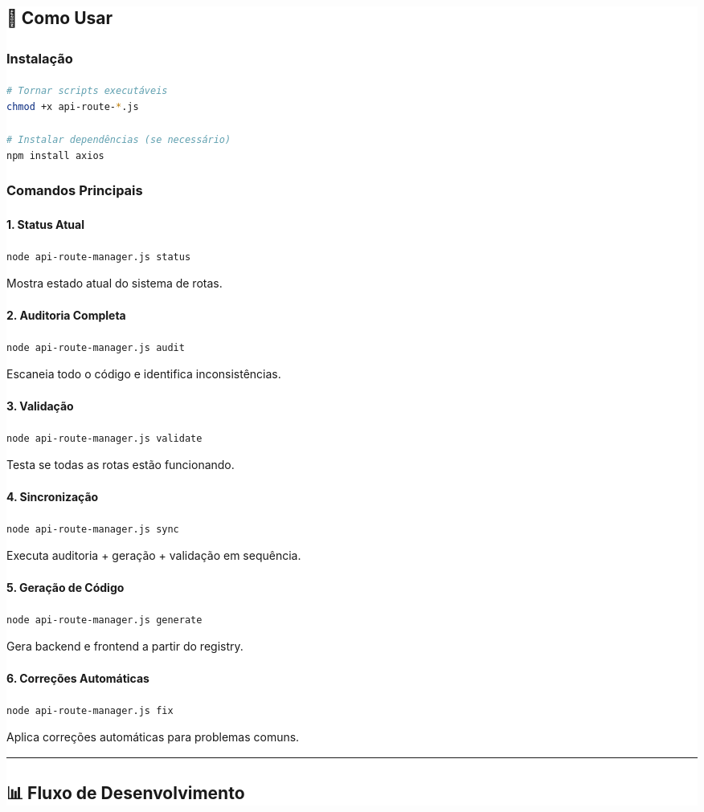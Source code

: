 
## 🚀 **Como Usar**

### **Instalação**
```bash
# Tornar scripts executáveis
chmod +x api-route-*.js

# Instalar dependências (se necessário)
npm install axios
```

### **Comandos Principais**

#### **1. Status Atual**
```bash
node api-route-manager.js status
```
Mostra estado atual do sistema de rotas.

#### **2. Auditoria Completa**
```bash
node api-route-manager.js audit
```
Escaneia todo o código e identifica inconsistências.

#### **3. Validação**
```bash
node api-route-manager.js validate
```
Testa se todas as rotas estão funcionando.

#### **4. Sincronização**
```bash
node api-route-manager.js sync
```
Executa auditoria + geração + validação em sequência.

#### **5. Geração de Código**
```bash
node api-route-manager.js generate
```
Gera backend e frontend a partir do registry.

#### **6. Correções Automáticas**
```bash
node api-route-manager.js fix
```
Aplica correções automáticas para problemas comuns.

---

## 📊 **Fluxo de Desenvolvimento**
